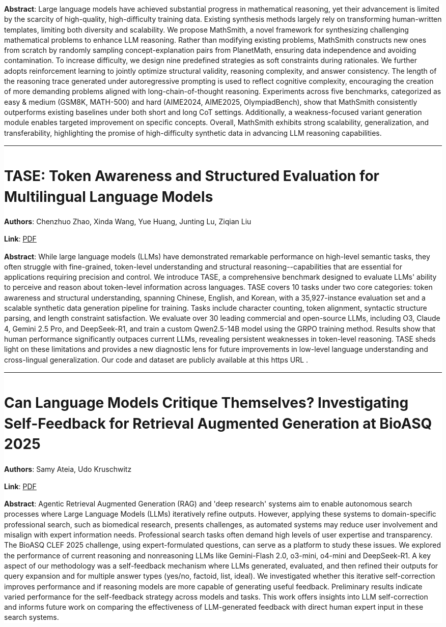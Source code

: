 **Abstract**: Large language models have achieved substantial progress in mathematical reasoning, yet their advancement is limited by the scarcity of high-quality, high-difficulty training data. Existing synthesis methods largely rely on transforming human-written templates, limiting both diversity and scalability. We propose MathSmith, a novel framework for synthesizing challenging mathematical problems to enhance LLM reasoning. Rather than modifying existing problems, MathSmith constructs new ones from scratch by randomly sampling concept-explanation pairs from PlanetMath, ensuring data independence and avoiding contamination. To increase difficulty, we design nine predefined strategies as soft constraints during rationales. We further adopts reinforcement learning to jointly optimize structural validity, reasoning complexity, and answer consistency. The length of the reasoning trace generated under autoregressive prompting is used to reflect cognitive complexity, encouraging the creation of more demanding problems aligned with long-chain-of-thought reasoning. Experiments across five benchmarks, categorized as easy & medium (GSM8K, MATH-500) and hard (AIME2024, AIME2025, OlympiadBench), show that MathSmith consistently outperforms existing baselines under both short and long CoT settings. Additionally, a weakness-focused variant generation module enables targeted improvement on specific concepts. Overall, MathSmith exhibits strong scalability, generalization, and transferability, highlighting the promise of high-difficulty synthetic data in advancing LLM reasoning capabilities. 

---
# TASE: Token Awareness and Structured Evaluation for Multilingual Language Models 

**Authors**: Chenzhuo Zhao, Xinda Wang, Yue Huang, Junting Lu, Ziqian Liu  

**Link**: [PDF](https://arxiv.org/pdf/2508.05468)  

**Abstract**: While large language models (LLMs) have demonstrated remarkable performance on high-level semantic tasks, they often struggle with fine-grained, token-level understanding and structural reasoning--capabilities that are essential for applications requiring precision and control. We introduce TASE, a comprehensive benchmark designed to evaluate LLMs' ability to perceive and reason about token-level information across languages. TASE covers 10 tasks under two core categories: token awareness and structural understanding, spanning Chinese, English, and Korean, with a 35,927-instance evaluation set and a scalable synthetic data generation pipeline for training. Tasks include character counting, token alignment, syntactic structure parsing, and length constraint satisfaction. We evaluate over 30 leading commercial and open-source LLMs, including O3, Claude 4, Gemini 2.5 Pro, and DeepSeek-R1, and train a custom Qwen2.5-14B model using the GRPO training method. Results show that human performance significantly outpaces current LLMs, revealing persistent weaknesses in token-level reasoning. TASE sheds light on these limitations and provides a new diagnostic lens for future improvements in low-level language understanding and cross-lingual generalization. Our code and dataset are publicly available at this https URL . 

---
# Can Language Models Critique Themselves? Investigating Self-Feedback for Retrieval Augmented Generation at BioASQ 2025 

**Authors**: Samy Ateia, Udo Kruschwitz  

**Link**: [PDF](https://arxiv.org/pdf/2508.05366)  

**Abstract**: Agentic Retrieval Augmented Generation (RAG) and 'deep research' systems aim to enable autonomous search processes where Large Language Models (LLMs) iteratively refine outputs. However, applying these systems to domain-specific professional search, such as biomedical research, presents challenges, as automated systems may reduce user involvement and misalign with expert information needs. Professional search tasks often demand high levels of user expertise and transparency. The BioASQ CLEF 2025 challenge, using expert-formulated questions, can serve as a platform to study these issues. We explored the performance of current reasoning and nonreasoning LLMs like Gemini-Flash 2.0, o3-mini, o4-mini and DeepSeek-R1. A key aspect of our methodology was a self-feedback mechanism where LLMs generated, evaluated, and then refined their outputs for query expansion and for multiple answer types (yes/no, factoid, list, ideal). We investigated whether this iterative self-correction improves performance and if reasoning models are more capable of generating useful feedback. Preliminary results indicate varied performance for the self-feedback strategy across models and tasks. This work offers insights into LLM self-correction and informs future work on comparing the effectiveness of LLM-generated feedback with direct human expert input in these search systems. 